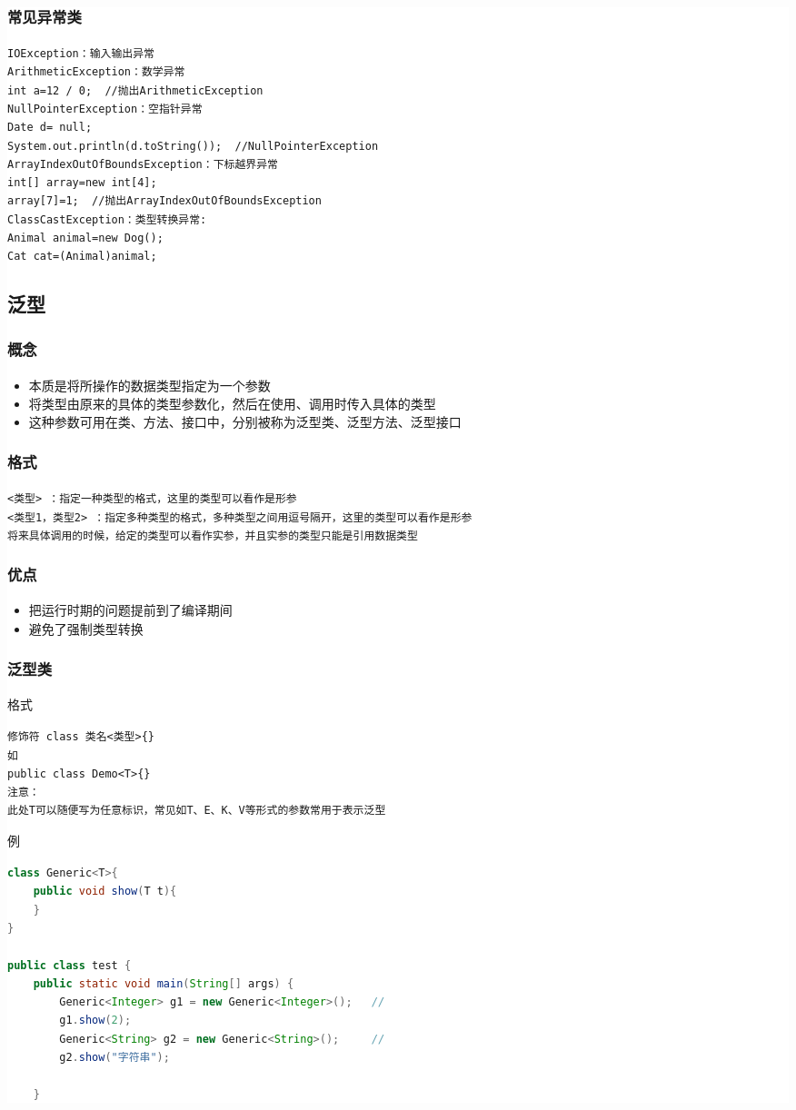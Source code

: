 ### 常见异常类

```
IOException：输入输出异常
ArithmeticException：数学异常
int a=12 / 0;  //抛出ArithmeticException
NullPointerException：空指针异常
Date d= null;
System.out.println(d.toString());  //NullPointerException
ArrayIndexOutOfBoundsException：下标越界异常
int[] array=new int[4];
array[7]=1;  //抛出ArrayIndexOutOfBoundsException
ClassCastException：类型转换异常:
Animal animal=new Dog();
Cat cat=(Animal)animal;
```

## 泛型

### 概念

* 本质是将所操作的数据类型指定为一个参数
* 将类型由原来的具体的类型参数化，然后在使用、调用时传入具体的类型
* 这种参数可用在类、方法、接口中，分别被称为泛型类、泛型方法、泛型接口

### 格式

```
<类型> ：指定一种类型的格式，这里的类型可以看作是形参
<类型1，类型2> ：指定多种类型的格式，多种类型之间用逗号隔开，这里的类型可以看作是形参
将来具体调用的时候，给定的类型可以看作实参，并且实参的类型只能是引用数据类型
```

### 优点

* 把运行时期的问题提前到了编译期间
* 避免了强制类型转换

### 泛型类

格式

```
修饰符 class 类名<类型>{}
如
public class Demo<T>{}
注意：
此处T可以随便写为任意标识，常见如T、E、K、V等形式的参数常用于表示泛型
```

例

```java
class Generic<T>{
    public void show(T t){
    }
}

public class test {
    public static void main(String[] args) {
        Generic<Integer> g1 = new Generic<Integer>();	//
        g1.show(2);
        Generic<String> g2 = new Generic<String>();		//
        g2.show("字符串");

    }
```